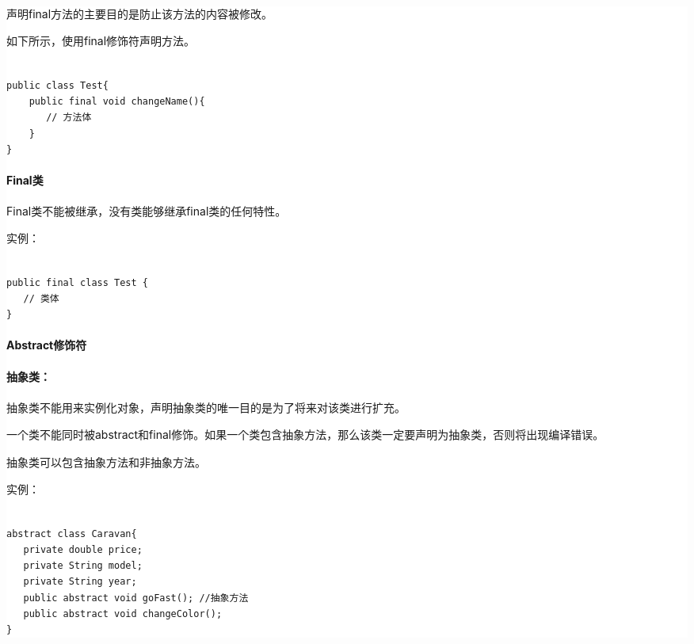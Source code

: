  声明final方法的主要目的是防止该方法的内容被修改。

 如下所示，使用final修饰符声明方法。

 
```

public class Test{
    public final void changeName(){
       // 方法体
    }
}

```
 
#### Final类

 Final类不能被继承，没有类能够继承final类的任何特性。

 实例：

 
```

public final class Test {
   // 类体
}

```
 
#### Abstract修饰符

 

#### 抽象类：



 抽象类不能用来实例化对象，声明抽象类的唯一目的是为了将来对该类进行扩充。 


一个类不能同时被abstract和final修饰。如果一个类包含抽象方法，那么该类一定要声明为抽象类，否则将出现编译错误。 


抽象类可以包含抽象方法和非抽象方法。 


实例：

 
```

abstract class Caravan{
   private double price;
   private String model;
   private String year;
   public abstract void goFast(); //抽象方法
   public abstract void changeColor();
}

```
 
